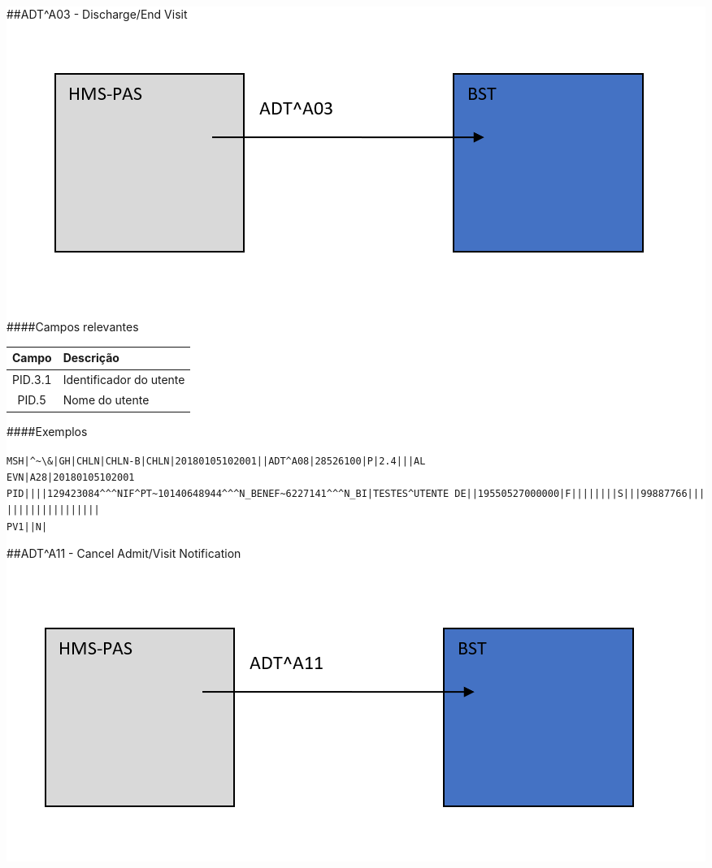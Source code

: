 ##ADT^A03 - Discharge/End Visit

![ADT^A03](adt^a03.png)

####Campos relevantes

| Campo   | Descrição                                |
|:-------:|:-----------------------------------------|    
| PID.3.1 |Identificador do utente                   |        
| PID.5   |Nome do utente			    			 |

####Exemplos

```
MSH|^~\&|GH|CHLN|CHLN-B|CHLN|20180105102001||ADT^A08|28526100|P|2.4|||AL
EVN|A28|20180105102001
PID||||129423084^^^NIF^PT~10140648944^^^N_BENEF~6227141^^^N_BI|TESTES^UTENTE DE||19550527000000|F||||||||S|||99887766|||||||||||||||||||
PV1||N|
```

##ADT^A11 - Cancel Admit/Visit Notification

![ADT^A11](adt^a11.png)
